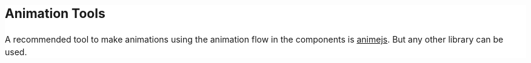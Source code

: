 ## Animation Tools

A recommended tool to make animations using the animation flow in the components
is [animejs](https://animejs.com). But any other library can be used.

